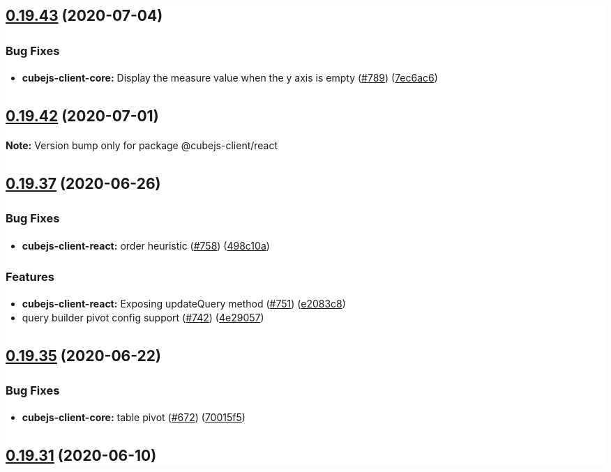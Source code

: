 



## [0.19.43](https://github.com/cube-js/cube.js/compare/v0.19.42...v0.19.43) (2020-07-04)


### Bug Fixes

* **cubejs-client-core:** Display the measure value when the y axis is empty ([#789](https://github.com/cube-js/cube.js/issues/789)) ([7ec6ac6](https://github.com/cube-js/cube.js/commit/7ec6ac6))





## [0.19.42](https://github.com/cube-js/cube.js/compare/v0.19.41...v0.19.42) (2020-07-01)

**Note:** Version bump only for package @cubejs-client/react





## [0.19.37](https://github.com/cube-js/cube.js/compare/v0.19.36...v0.19.37) (2020-06-26)


### Bug Fixes

* **cubejs-client-react:** order heuristic ([#758](https://github.com/cube-js/cube.js/issues/758)) ([498c10a](https://github.com/cube-js/cube.js/commit/498c10a))


### Features

* **cubejs-client-react:** Exposing updateQuery method ([#751](https://github.com/cube-js/cube.js/issues/751)) ([e2083c8](https://github.com/cube-js/cube.js/commit/e2083c8))
* query builder pivot config support ([#742](https://github.com/cube-js/cube.js/issues/742)) ([4e29057](https://github.com/cube-js/cube.js/commit/4e29057))





## [0.19.35](https://github.com/cube-js/cube.js/compare/v0.19.34...v0.19.35) (2020-06-22)


### Bug Fixes

* **cubejs-client-core:** table pivot ([#672](https://github.com/cube-js/cube.js/issues/672)) ([70015f5](https://github.com/cube-js/cube.js/commit/70015f5))





## [0.19.31](https://github.com/cube-js/cube.js/compare/v0.19.30...v0.19.31) (2020-06-10)
